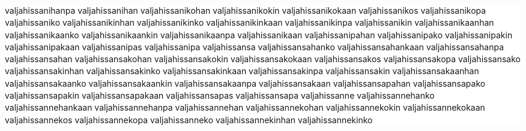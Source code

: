valjahissanihanpa
valjahissanihan
valjahissanikohan
valjahissanikokin
valjahissanikokaan
valjahissanikos
valjahissanikopa
valjahissaniko
valjahissanikinhan
valjahissanikinko
valjahissanikinkaan
valjahissanikinpa
valjahissanikin
valjahissanikaanhan
valjahissanikaanko
valjahissanikaankin
valjahissanikaanpa
valjahissanikaan
valjahissanipahan
valjahissanipako
valjahissanipakin
valjahissanipakaan
valjahissanipas
valjahissanipa
valjahissansa
valjahissansahanko
valjahissansahankaan
valjahissansahanpa
valjahissansahan
valjahissansakohan
valjahissansakokin
valjahissansakokaan
valjahissansakos
valjahissansakopa
valjahissansako
valjahissansakinhan
valjahissansakinko
valjahissansakinkaan
valjahissansakinpa
valjahissansakin
valjahissansakaanhan
valjahissansakaanko
valjahissansakaankin
valjahissansakaanpa
valjahissansakaan
valjahissansapahan
valjahissansapako
valjahissansapakin
valjahissansapakaan
valjahissansapas
valjahissansapa
valjahissanne
valjahissannehanko
valjahissannehankaan
valjahissannehanpa
valjahissannehan
valjahissannekohan
valjahissannekokin
valjahissannekokaan
valjahissannekos
valjahissannekopa
valjahissanneko
valjahissannekinhan
valjahissannekinko